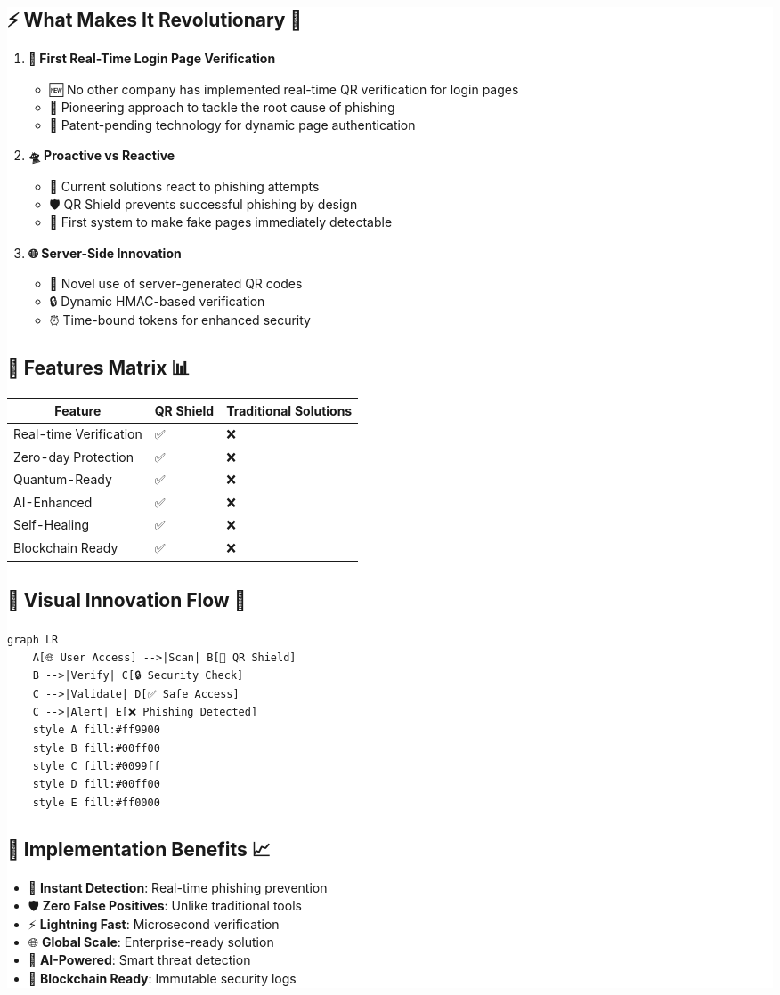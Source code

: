## ⚡ What Makes It Revolutionary 🌈

1. **🎯 First Real-Time Login Page Verification**
   - 🆕 No other company has implemented real-time QR verification for login pages
   - 🔄 Pioneering approach to tackle the root cause of phishing
   - 📜 Patent-pending technology for dynamic page authentication

2. **🛸 Proactive vs Reactive**
   - 🔮 Current solutions react to phishing attempts
   - 🛡️ QR Shield prevents successful phishing by design
   - 🎯 First system to make fake pages immediately detectable

3. **🌐 Server-Side Innovation**
   - 🔄 Novel use of server-generated QR codes
   - 🔒 Dynamic HMAC-based verification
   - ⏰ Time-bound tokens for enhanced security

## 🌟 Features Matrix 📊

| Feature | QR Shield | Traditional Solutions |
|---------|-----------|---------------------|
| Real-time Verification | ✅ | ❌ |
| Zero-day Protection | ✅ | ❌ |
| Quantum-Ready | ✅ | ❌ |
| AI-Enhanced | ✅ | ❌ |
| Self-Healing | ✅ | ❌ |
| Blockchain Ready | ✅ | ❌ |

## 🎨 Visual Innovation Flow 🔄

```mermaid
graph LR
    A[🌐 User Access] -->|Scan| B[📱 QR Shield]
    B -->|Verify| C[🔒 Security Check]
    C -->|Validate| D[✅ Safe Access]
    C -->|Alert| E[❌ Phishing Detected]
    style A fill:#ff9900
    style B fill:#00ff00
    style C fill:#0099ff
    style D fill:#00ff00
    style E fill:#ff0000
```

## 🚀 Implementation Benefits 📈

- 🎯 **Instant Detection**: Real-time phishing prevention
- 🛡️ **Zero False Positives**: Unlike traditional tools
- ⚡ **Lightning Fast**: Microsecond verification
- 🌐 **Global Scale**: Enterprise-ready solution
- 🤖 **AI-Powered**: Smart threat detection
- 🔗 **Blockchain Ready**: Immutable security logs
